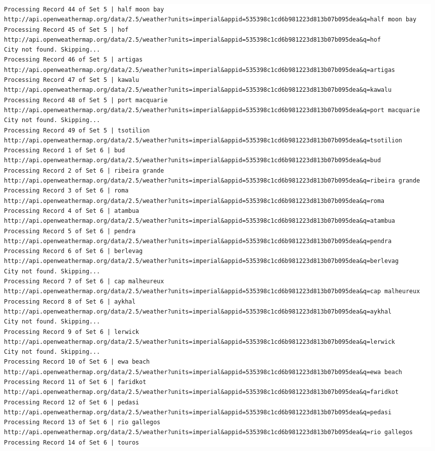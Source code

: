     Processing Record 44 of Set 5 | half moon bay
    http://api.openweathermap.org/data/2.5/weather?units=imperial&appid=535398c1cd6b981223d813b07b095dea&q=half moon bay
    Processing Record 45 of Set 5 | hof
    http://api.openweathermap.org/data/2.5/weather?units=imperial&appid=535398c1cd6b981223d813b07b095dea&q=hof
    City not found. Skipping...
    Processing Record 46 of Set 5 | artigas
    http://api.openweathermap.org/data/2.5/weather?units=imperial&appid=535398c1cd6b981223d813b07b095dea&q=artigas
    Processing Record 47 of Set 5 | kawalu
    http://api.openweathermap.org/data/2.5/weather?units=imperial&appid=535398c1cd6b981223d813b07b095dea&q=kawalu
    Processing Record 48 of Set 5 | port macquarie
    http://api.openweathermap.org/data/2.5/weather?units=imperial&appid=535398c1cd6b981223d813b07b095dea&q=port macquarie
    City not found. Skipping...
    Processing Record 49 of Set 5 | tsotilion
    http://api.openweathermap.org/data/2.5/weather?units=imperial&appid=535398c1cd6b981223d813b07b095dea&q=tsotilion
    Processing Record 1 of Set 6 | bud
    http://api.openweathermap.org/data/2.5/weather?units=imperial&appid=535398c1cd6b981223d813b07b095dea&q=bud
    Processing Record 2 of Set 6 | ribeira grande
    http://api.openweathermap.org/data/2.5/weather?units=imperial&appid=535398c1cd6b981223d813b07b095dea&q=ribeira grande
    Processing Record 3 of Set 6 | roma
    http://api.openweathermap.org/data/2.5/weather?units=imperial&appid=535398c1cd6b981223d813b07b095dea&q=roma
    Processing Record 4 of Set 6 | atambua
    http://api.openweathermap.org/data/2.5/weather?units=imperial&appid=535398c1cd6b981223d813b07b095dea&q=atambua
    Processing Record 5 of Set 6 | pendra
    http://api.openweathermap.org/data/2.5/weather?units=imperial&appid=535398c1cd6b981223d813b07b095dea&q=pendra
    Processing Record 6 of Set 6 | berlevag
    http://api.openweathermap.org/data/2.5/weather?units=imperial&appid=535398c1cd6b981223d813b07b095dea&q=berlevag
    City not found. Skipping...
    Processing Record 7 of Set 6 | cap malheureux
    http://api.openweathermap.org/data/2.5/weather?units=imperial&appid=535398c1cd6b981223d813b07b095dea&q=cap malheureux
    Processing Record 8 of Set 6 | aykhal
    http://api.openweathermap.org/data/2.5/weather?units=imperial&appid=535398c1cd6b981223d813b07b095dea&q=aykhal
    City not found. Skipping...
    Processing Record 9 of Set 6 | lerwick
    http://api.openweathermap.org/data/2.5/weather?units=imperial&appid=535398c1cd6b981223d813b07b095dea&q=lerwick
    City not found. Skipping...
    Processing Record 10 of Set 6 | ewa beach
    http://api.openweathermap.org/data/2.5/weather?units=imperial&appid=535398c1cd6b981223d813b07b095dea&q=ewa beach
    Processing Record 11 of Set 6 | faridkot
    http://api.openweathermap.org/data/2.5/weather?units=imperial&appid=535398c1cd6b981223d813b07b095dea&q=faridkot
    Processing Record 12 of Set 6 | pedasi
    http://api.openweathermap.org/data/2.5/weather?units=imperial&appid=535398c1cd6b981223d813b07b095dea&q=pedasi
    Processing Record 13 of Set 6 | rio gallegos
    http://api.openweathermap.org/data/2.5/weather?units=imperial&appid=535398c1cd6b981223d813b07b095dea&q=rio gallegos
    Processing Record 14 of Set 6 | touros